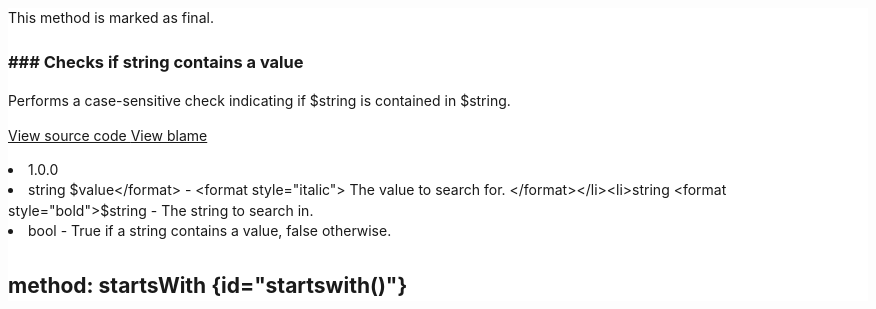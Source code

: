 <code-block lang="php">
    <![CDATA[final public static StrSafe::contains(string $value, string $string):bool]]>
</code-block>





<tip>
    <p>
        This method is marked as <format style="bold">final</format>.
    </p>
</tip>







### ### Checks if string contains a value

<p><format style="italic">Performs a case-sensitive check indicating if $string is contained in $string.</format></p>

<deflist><def title="Source code:">
                <a href="https://github.com/The-FireHub-Project/Core/blob/develop-pre-alpha-m1/src/support/lowlevel/firehub.StrSafe.php#L72">
                    View source code
                </a>
            </def>
            <def title="Blame:">
                <a href="https://github.com/The-FireHub-Project/Core/blame/develop-pre-alpha-m1/src/support/lowlevel/firehub.StrSafe.php#L72">
                    View blame
                </a>
            </def></deflist>
<deflist>
    <def title="Version history:">
        <list><li>1.0.0</li></list>
    </def>
</deflist>
<deflist>
    <def title="This method has parameters:">
        <list><li>string <format style="bold">$value</format> - <format style="italic">
The value to search for.
</format></li><li>string <format style="bold">$string</format> - <format style="italic">
The string to search in.
</format></li></list>
    </def>
</deflist>
<deflist>
    <def title="This method returns:">
        <list><li>bool - <format style="italic">True if a string contains a value, false otherwise.</format></li></list>
    </def>
</deflist>
## method: startsWith {id="startswith()"}
